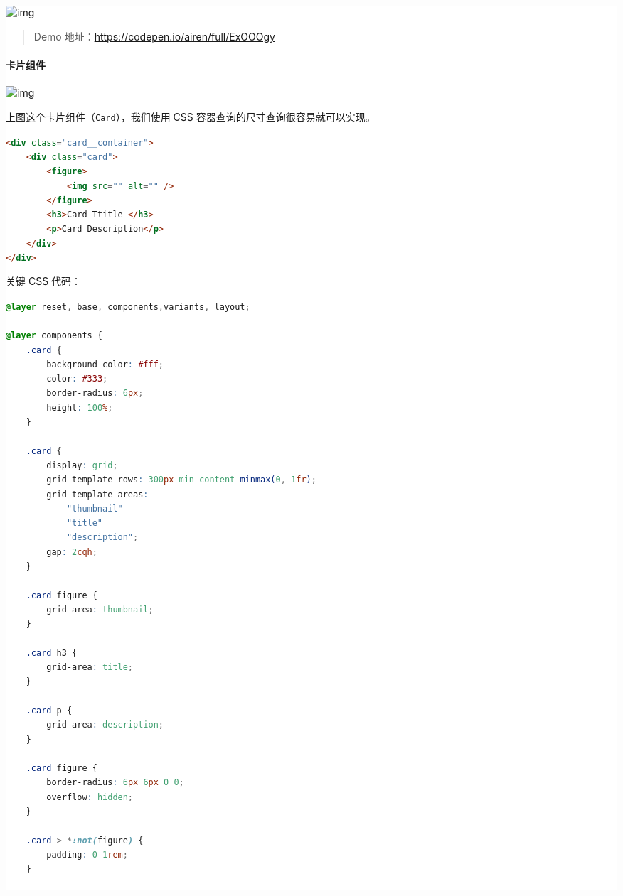 ![img](https://p3-juejin.byteimg.com/tos-cn-i-k3u1fbpfcp/d02fb565faca45138ced6e5df28f068d~tplv-k3u1fbpfcp-zoom-1.image)

> Demo 地址：<https://codepen.io/airen/full/ExOOOgy>

#### 卡片组件

![img](https://p3-juejin.byteimg.com/tos-cn-i-k3u1fbpfcp/b04ffd90cd044f47b1c1dbda2e164ce1~tplv-k3u1fbpfcp-zoom-1.image)

上图这个卡片组件（`Card`），我们使用 CSS 容器查询的尺寸查询很容易就可以实现。

```HTML
<div class="card__container">
    <div class="card">
        <figure>
            <img src="" alt="" />
        </figure>
        <h3>Card Ttitle </h3>
        <p>Card Description</p>
    </div>
</div>
```

关键 CSS 代码：

```CSS
@layer reset, base, components,variants, layout;
​
@layer components {
    .card {
        background-color: #fff;
        color: #333;
        border-radius: 6px;
        height: 100%;
    }
​
    .card {
        display: grid;
        grid-template-rows: 300px min-content minmax(0, 1fr);
        grid-template-areas:
            "thumbnail"
            "title"
            "description";
        gap: 2cqh;
    }
​
    .card figure {
        grid-area: thumbnail;
    }
​
    .card h3 {
        grid-area: title;
    }
​
    .card p {
        grid-area: description;
    }
​
    .card figure {
        border-radius: 6px 6px 0 0;
        overflow: hidden;
    }
​
    .card > *:not(figure) {
        padding: 0 1rem;
    }
​
```